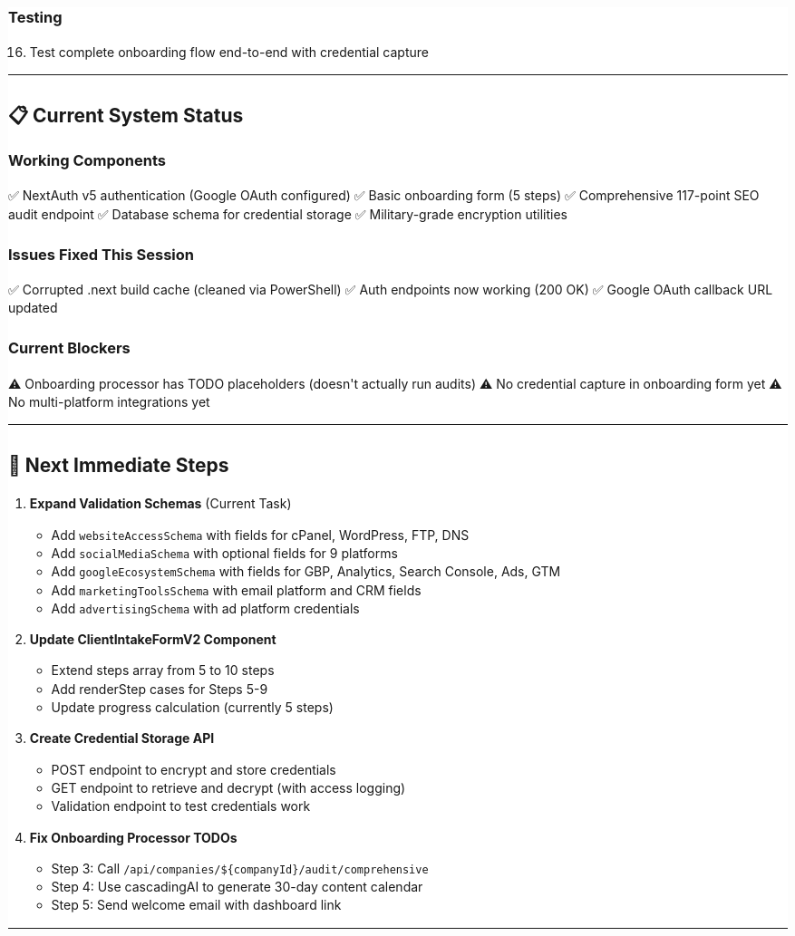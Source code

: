 ### Testing
16. Test complete onboarding flow end-to-end with credential capture

---

## 📋 Current System Status

### Working Components
✅ NextAuth v5 authentication (Google OAuth configured)
✅ Basic onboarding form (5 steps)
✅ Comprehensive 117-point SEO audit endpoint
✅ Database schema for credential storage
✅ Military-grade encryption utilities

### Issues Fixed This Session
✅ Corrupted .next build cache (cleaned via PowerShell)
✅ Auth endpoints now working (200 OK)
✅ Google OAuth callback URL updated

### Current Blockers
⚠️ Onboarding processor has TODO placeholders (doesn't actually run audits)
⚠️ No credential capture in onboarding form yet
⚠️ No multi-platform integrations yet

---

## 🎯 Next Immediate Steps

1. **Expand Validation Schemas** (Current Task)
   - Add `websiteAccessSchema` with fields for cPanel, WordPress, FTP, DNS
   - Add `socialMediaSchema` with optional fields for 9 platforms
   - Add `googleEcosystemSchema` with fields for GBP, Analytics, Search Console, Ads, GTM
   - Add `marketingToolsSchema` with email platform and CRM fields
   - Add `advertisingSchema` with ad platform credentials

2. **Update ClientIntakeFormV2 Component**
   - Extend steps array from 5 to 10 steps
   - Add renderStep cases for Steps 5-9
   - Update progress calculation (currently 5 steps)

3. **Create Credential Storage API**
   - POST endpoint to encrypt and store credentials
   - GET endpoint to retrieve and decrypt (with access logging)
   - Validation endpoint to test credentials work

4. **Fix Onboarding Processor TODOs**
   - Step 3: Call `/api/companies/${companyId}/audit/comprehensive`
   - Step 4: Use cascadingAI to generate 30-day content calendar
   - Step 5: Send welcome email with dashboard link

---
